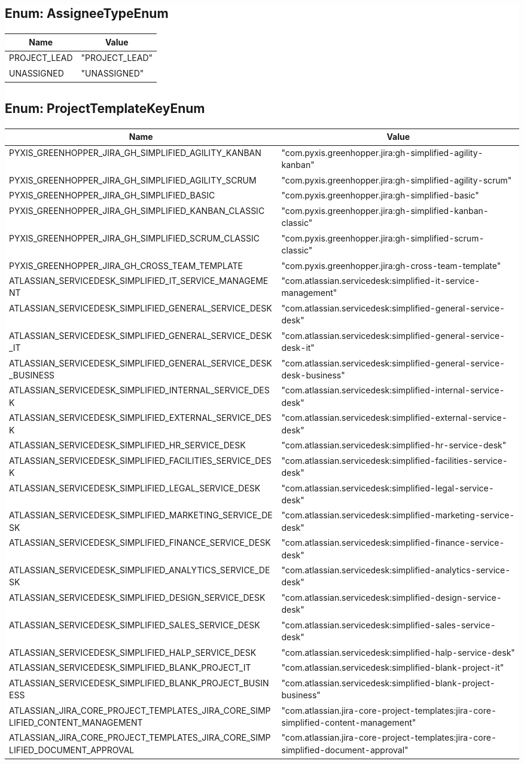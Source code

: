 <a name="AssigneeTypeEnum"></a>
## Enum: AssigneeTypeEnum
Name | Value
---- | -----
PROJECT_LEAD | &quot;PROJECT_LEAD&quot;
UNASSIGNED | &quot;UNASSIGNED&quot;

<a name="ProjectTemplateKeyEnum"></a>
## Enum: ProjectTemplateKeyEnum
Name | Value
---- | -----
PYXIS_GREENHOPPER_JIRA_GH_SIMPLIFIED_AGILITY_KANBAN | &quot;com.pyxis.greenhopper.jira:gh-simplified-agility-kanban&quot;
PYXIS_GREENHOPPER_JIRA_GH_SIMPLIFIED_AGILITY_SCRUM | &quot;com.pyxis.greenhopper.jira:gh-simplified-agility-scrum&quot;
PYXIS_GREENHOPPER_JIRA_GH_SIMPLIFIED_BASIC | &quot;com.pyxis.greenhopper.jira:gh-simplified-basic&quot;
PYXIS_GREENHOPPER_JIRA_GH_SIMPLIFIED_KANBAN_CLASSIC | &quot;com.pyxis.greenhopper.jira:gh-simplified-kanban-classic&quot;
PYXIS_GREENHOPPER_JIRA_GH_SIMPLIFIED_SCRUM_CLASSIC | &quot;com.pyxis.greenhopper.jira:gh-simplified-scrum-classic&quot;
PYXIS_GREENHOPPER_JIRA_GH_CROSS_TEAM_TEMPLATE | &quot;com.pyxis.greenhopper.jira:gh-cross-team-template&quot;
ATLASSIAN_SERVICEDESK_SIMPLIFIED_IT_SERVICE_MANAGEMENT | &quot;com.atlassian.servicedesk:simplified-it-service-management&quot;
ATLASSIAN_SERVICEDESK_SIMPLIFIED_GENERAL_SERVICE_DESK | &quot;com.atlassian.servicedesk:simplified-general-service-desk&quot;
ATLASSIAN_SERVICEDESK_SIMPLIFIED_GENERAL_SERVICE_DESK_IT | &quot;com.atlassian.servicedesk:simplified-general-service-desk-it&quot;
ATLASSIAN_SERVICEDESK_SIMPLIFIED_GENERAL_SERVICE_DESK_BUSINESS | &quot;com.atlassian.servicedesk:simplified-general-service-desk-business&quot;
ATLASSIAN_SERVICEDESK_SIMPLIFIED_INTERNAL_SERVICE_DESK | &quot;com.atlassian.servicedesk:simplified-internal-service-desk&quot;
ATLASSIAN_SERVICEDESK_SIMPLIFIED_EXTERNAL_SERVICE_DESK | &quot;com.atlassian.servicedesk:simplified-external-service-desk&quot;
ATLASSIAN_SERVICEDESK_SIMPLIFIED_HR_SERVICE_DESK | &quot;com.atlassian.servicedesk:simplified-hr-service-desk&quot;
ATLASSIAN_SERVICEDESK_SIMPLIFIED_FACILITIES_SERVICE_DESK | &quot;com.atlassian.servicedesk:simplified-facilities-service-desk&quot;
ATLASSIAN_SERVICEDESK_SIMPLIFIED_LEGAL_SERVICE_DESK | &quot;com.atlassian.servicedesk:simplified-legal-service-desk&quot;
ATLASSIAN_SERVICEDESK_SIMPLIFIED_MARKETING_SERVICE_DESK | &quot;com.atlassian.servicedesk:simplified-marketing-service-desk&quot;
ATLASSIAN_SERVICEDESK_SIMPLIFIED_FINANCE_SERVICE_DESK | &quot;com.atlassian.servicedesk:simplified-finance-service-desk&quot;
ATLASSIAN_SERVICEDESK_SIMPLIFIED_ANALYTICS_SERVICE_DESK | &quot;com.atlassian.servicedesk:simplified-analytics-service-desk&quot;
ATLASSIAN_SERVICEDESK_SIMPLIFIED_DESIGN_SERVICE_DESK | &quot;com.atlassian.servicedesk:simplified-design-service-desk&quot;
ATLASSIAN_SERVICEDESK_SIMPLIFIED_SALES_SERVICE_DESK | &quot;com.atlassian.servicedesk:simplified-sales-service-desk&quot;
ATLASSIAN_SERVICEDESK_SIMPLIFIED_HALP_SERVICE_DESK | &quot;com.atlassian.servicedesk:simplified-halp-service-desk&quot;
ATLASSIAN_SERVICEDESK_SIMPLIFIED_BLANK_PROJECT_IT | &quot;com.atlassian.servicedesk:simplified-blank-project-it&quot;
ATLASSIAN_SERVICEDESK_SIMPLIFIED_BLANK_PROJECT_BUSINESS | &quot;com.atlassian.servicedesk:simplified-blank-project-business&quot;
ATLASSIAN_JIRA_CORE_PROJECT_TEMPLATES_JIRA_CORE_SIMPLIFIED_CONTENT_MANAGEMENT | &quot;com.atlassian.jira-core-project-templates:jira-core-simplified-content-management&quot;
ATLASSIAN_JIRA_CORE_PROJECT_TEMPLATES_JIRA_CORE_SIMPLIFIED_DOCUMENT_APPROVAL | &quot;com.atlassian.jira-core-project-templates:jira-core-simplified-document-approval&quot;